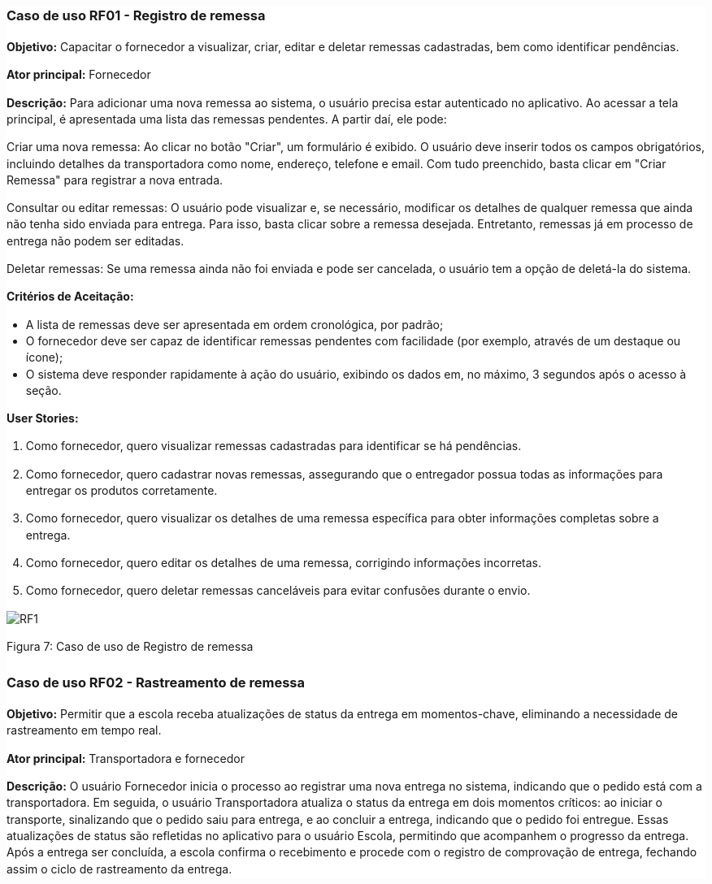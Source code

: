
### Caso de uso RF01 - Registro de remessa

**Objetivo:** Capacitar o fornecedor a visualizar, criar, editar e deletar remessas cadastradas, bem como identificar pendências.

**Ator principal:** Fornecedor

**Descrição:** Para adicionar uma nova remessa ao sistema, o usuário precisa estar autenticado no aplicativo. Ao acessar a tela principal, é apresentada uma lista das remessas pendentes. A partir daí, ele pode:

Criar uma nova remessa: Ao clicar no botão "Criar", um formulário é exibido. O usuário deve inserir todos os campos obrigatórios, incluindo detalhes da transportadora como nome, endereço, telefone e email. Com tudo preenchido, basta clicar em "Criar Remessa" para registrar a nova entrada.

Consultar ou editar remessas: O usuário pode visualizar e, se necessário, modificar os detalhes de qualquer remessa que ainda não tenha sido enviada para entrega. Para isso, basta clicar sobre a remessa desejada. Entretanto, remessas já em processo de entrega não podem ser editadas.

Deletar remessas: Se uma remessa ainda não foi enviada e pode ser cancelada, o usuário tem a opção de deletá-la do sistema.

**Critérios de Aceitação:**

- A lista de remessas deve ser apresentada em ordem cronológica, por padrão;
- O fornecedor deve ser capaz de identificar remessas pendentes com facilidade (por exemplo, através de um destaque ou ícone);
- O sistema deve responder rapidamente à ação do usuário, exibindo os dados em, no máximo, 3 segundos após o acesso à seção.

**User Stories:**
1. Como fornecedor, quero visualizar remessas cadastradas para identificar se há pendências.

2. Como fornecedor, quero cadastrar novas remessas, assegurando que o entregador possua todas as informações para entregar os produtos corretamente.

3. Como fornecedor, quero visualizar os detalhes de uma remessa específica para obter informações completas sobre a entrega.

4. Como fornecedor, quero editar os detalhes de uma remessa, corrigindo informações incorretas.

5. Como fornecedor, quero deletar remessas canceláveis para evitar confusões durante o envio.

<img width="608" alt="RF1" src="https://github.com/2023M6T6Inteli/grupo3/assets/110571286/5120d8cb-cc81-4630-98e4-1cfd8612a3d5">

Figura 7: Caso de uso de Registro de remessa

### Caso de uso RF02 - Rastreamento de remessa

**Objetivo:** Permitir que a escola receba atualizações de status da entrega em momentos-chave, eliminando a necessidade de rastreamento em tempo real.

**Ator principal:** Transportadora e fornecedor

**Descrição:** O usuário Fornecedor inicia o processo ao registrar uma nova entrega no sistema, indicando que o pedido está com a transportadora. Em seguida, o usuário Transportadora atualiza o status da entrega em dois momentos críticos: ao iniciar o transporte, sinalizando que o pedido saiu para entrega, e ao concluir a entrega, indicando que o pedido foi entregue. Essas atualizações de status são refletidas no aplicativo para o usuário Escola, permitindo que acompanhem o progresso da entrega. Após a entrega ser concluída, a escola confirma o recebimento e procede com o registro de comprovação de entrega, fechando assim o ciclo de rastreamento da entrega.
